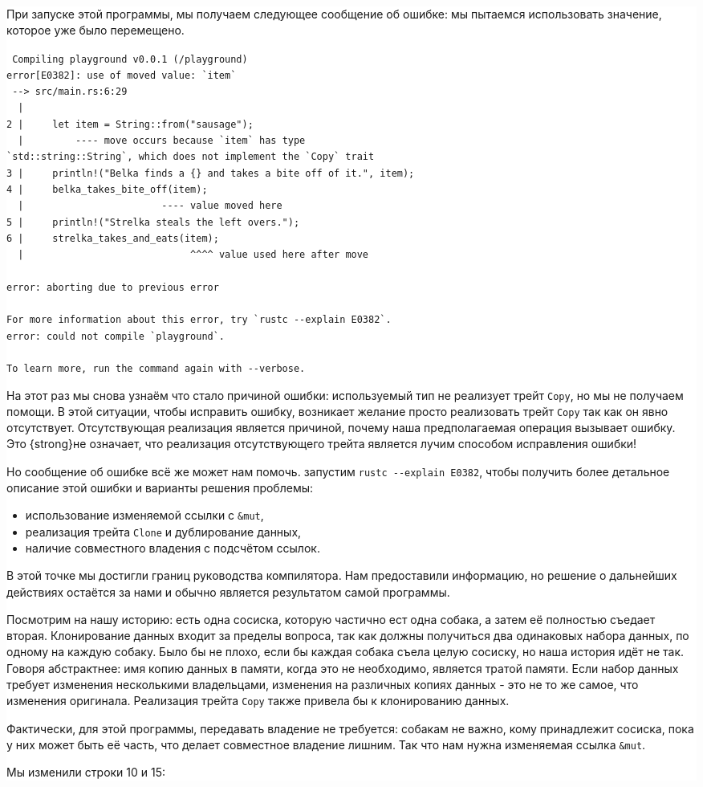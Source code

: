 При запуске этой программы, мы получаем следующее сообщение об ошибке: мы пытаемся использовать значение, которое уже было перемещено.

```
 Compiling playground v0.0.1 (/playground)
error[E0382]: use of moved value: `item`
 --> src/main.rs:6:29
  |
2 |     let item = String::from("sausage");
  |         ---- move occurs because `item` has type
`std::string::String`, which does not implement the `Copy` trait
3 |     println!("Belka finds a {} and takes a bite off of it.", item);
4 |     belka_takes_bite_off(item);
  |                        ---- value moved here
5 |     println!("Strelka steals the left overs.");
6 |     strelka_takes_and_eats(item);
  |                             ^^^^ value used here after move

error: aborting due to previous error

For more information about this error, try `rustc --explain E0382`.
error: could not compile `playground`.

To learn more, run the command again with --verbose.
```

На этот раз мы снова узнаём что стало причиной ошибки: используемый тип не реализует трейт `Copy`, но мы не получаем помощи. В этой ситуации, чтобы исправить ошибку, возникает желание просто реализовать трейт `Copy` так как он явно отсутствует. Отсутствующая реализация является причиной, почему наша предполагаемая операция вызывает ошибку. Это {strong}не означает, что реализация отсутствующего трейта является лучим способом исправления ошибки!

Но сообщение об ошибке всё же может нам помочь. запустим `rustc --explain E0382`, чтобы получить более детальное описание этой ошибки и варианты решения проблемы:

- использование изменяемой ссылки с `&mut`,
- реализация трейта `Clone` и дублирование данных,
- наличие совместного владения с подсчётом ссылок.

В этой точке мы достигли границ руководства компилятора. Нам предоставили информацию, но решение о дальнейших действиях остаётся за нами и обычно является результатом самой программы.

Посмотрим на нашу историю: есть одна сосиска, которую частично ест одна собака, а затем её полностью съедает вторая. Клонирование данных входит за пределы вопроса, так как должны получиться два одинаковых набора данных, по одному на каждую собаку. Было бы не плохо, если бы каждая собака съела целую сосиску, но наша история идёт не так. Говоря абстрактнее: имя копию данных в памяти, когда это не необходимо, является тратой памяти. Если набор данных требует изменения несколькими владельцами, изменения на различных копиях данных - это не то же самое, что изменения оригинала. Реализация трейта `Copy` также привела бы к клонированию данных.

Фактически, для этой программы, передавать владение не требуется: собакам не важно, кому принадлежит сосиска, пока у них может быть её часть, что делает совместное владение лишним. Так что нам нужна изменяемая ссылка `&mut`.

Мы изменили строки 10 и 15:
